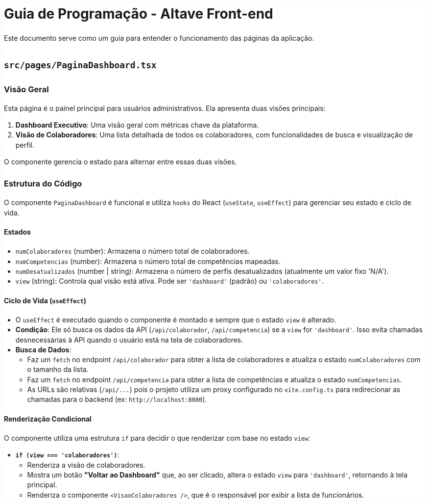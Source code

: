 # Guia de Programação - Altave Front-end

Este documento serve como um guia para entender o funcionamento das páginas da aplicação.

## `src/pages/PaginaDashboard.tsx`

### Visão Geral

Esta página é o painel principal para usuários administrativos. Ela apresenta duas visões principais:

1.  **Dashboard Executivo**: Uma visão geral com métricas chave da plataforma.
2.  **Visão de Colaboradores**: Uma lista detalhada de todos os colaboradores, com funcionalidades de busca e visualização de perfil.

O componente gerencia o estado para alternar entre essas duas visões.

### Estrutura do Código

O componente `PaginaDashboard` é funcional e utiliza `hooks` do React (`useState`, `useEffect`) para gerenciar seu estado e ciclo de vida.

#### Estados

-   `numColaboradores` (number): Armazena o número total de colaboradores.
-   `numCompetencias` (number): Armazena o número total de competências mapeadas.
-   `numDesatualizados` (number | string): Armazena o número de perfis desatualizados (atualmente um valor fixo 'N/A').
-   `view` (string): Controla qual visão está ativa. Pode ser `'dashboard'` (padrão) ou `'colaboradores'`.

#### Ciclo de Vida (`useEffect`)

-   O `useEffect` é executado quando o componente é montado e sempre que o estado `view` é alterado.
-   **Condição**: Ele só busca os dados da API (`/api/colaborador`, `/api/competencia`) se a `view` for `'dashboard'`. Isso evita chamadas desnecessárias à API quando o usuário está na tela de colaboradores.
-   **Busca de Dados**:
    -   Faz um `fetch` no endpoint `/api/colaborador` para obter a lista de colaboradores e atualiza o estado `numColaboradores` com o tamanho da lista.
    -   Faz um `fetch` no endpoint `/api/competencia` para obter a lista de competências e atualiza o estado `numCompetencias`.
    -   As URLs são relativas (`/api/...`) pois o projeto utiliza um proxy configurado no `vite.config.ts` para redirecionar as chamadas para o backend (ex: `http://localhost:8080`).

#### Renderização Condicional

O componente utiliza uma estrutura `if` para decidir o que renderizar com base no estado `view`:

-   **`if (view === 'colaboradores')`**:
    -   Renderiza a visão de colaboradores.
    -   Mostra um botão **"Voltar ao Dashboard"** que, ao ser clicado, altera o estado `view` para `'dashboard'`, retornando à tela principal.
    -   Renderiza o componente `<VisaoColaboradores />`, que é o responsável por exibir a lista de funcionários.
